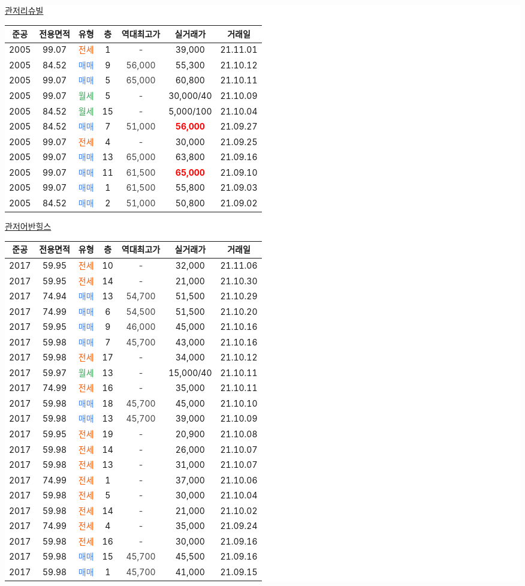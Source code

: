 
[관저리슈빌](https://search.naver.com/search.naver?query=%EA%B4%80%EC%A0%80%EB%A6%AC%EC%8A%88%EB%B9%8C)

|준공|전용면적|유형|층|역대최고가|실거래가|거래일|
|:---:|:---:|:---:|:---:|:---:|:---:|:---:|
|2005|99.07|<span style="color:#FF5A00">전세</span>|1|<span style="color:#444444">-</span>|39,000|21.11.01|
|2005|84.52|<span style="color:#4285F3">매매</span>|9|<span style="color:#444444">56,000</span>|55,300|21.10.12|
|2005|99.07|<span style="color:#4285F3">매매</span>|5|<span style="color:#444444">65,000</span>|60,800|21.10.11|
|2005|99.07|<span style="color:#34A853">월세</span>|5|<span style="color:#444444">-</span>|30,000/40|21.10.09|
|2005|84.52|<span style="color:#34A853">월세</span>|15|<span style="color:#444444">-</span>|5,000/100|21.10.04|
|2005|84.52|<span style="color:#4285F3">매매</span>|7|<span style="color:#444444">51,000</span>|<b><span style="color:#FF0000">56,000</span></b>|21.09.27|
|2005|99.07|<span style="color:#FF5A00">전세</span>|4|<span style="color:#444444">-</span>|30,000|21.09.25|
|2005|99.07|<span style="color:#4285F3">매매</span>|13|<span style="color:#444444">65,000</span>|63,800|21.09.16|
|2005|99.07|<span style="color:#4285F3">매매</span>|11|<span style="color:#444444">61,500</span>|<b><span style="color:#FF0000">65,000</span></b>|21.09.10|
|2005|99.07|<span style="color:#4285F3">매매</span>|1|<span style="color:#444444">61,500</span>|55,800|21.09.03|
|2005|84.52|<span style="color:#4285F3">매매</span>|2|<span style="color:#444444">51,000</span>|50,800|21.09.02|

[관저어반힐스](https://search.naver.com/search.naver?query=%EA%B4%80%EC%A0%80%EC%96%B4%EB%B0%98%ED%9E%90%EC%8A%A4)

|준공|전용면적|유형|층|역대최고가|실거래가|거래일|
|:---:|:---:|:---:|:---:|:---:|:---:|:---:|
|2017|59.95|<span style="color:#FF5A00">전세</span>|10|<span style="color:#444444">-</span>|32,000|21.11.06|
|2017|59.95|<span style="color:#FF5A00">전세</span>|14|<span style="color:#444444">-</span>|21,000|21.10.30|
|2017|74.94|<span style="color:#4285F3">매매</span>|13|<span style="color:#444444">54,700</span>|51,500|21.10.29|
|2017|74.99|<span style="color:#4285F3">매매</span>|6|<span style="color:#444444">54,500</span>|51,500|21.10.20|
|2017|59.95|<span style="color:#4285F3">매매</span>|9|<span style="color:#444444">46,000</span>|45,000|21.10.16|
|2017|59.98|<span style="color:#4285F3">매매</span>|7|<span style="color:#444444">45,700</span>|43,000|21.10.16|
|2017|59.98|<span style="color:#FF5A00">전세</span>|17|<span style="color:#444444">-</span>|34,000|21.10.12|
|2017|59.97|<span style="color:#34A853">월세</span>|13|<span style="color:#444444">-</span>|15,000/40|21.10.11|
|2017|74.99|<span style="color:#FF5A00">전세</span>|16|<span style="color:#444444">-</span>|35,000|21.10.11|
|2017|59.98|<span style="color:#4285F3">매매</span>|18|<span style="color:#444444">45,700</span>|45,000|21.10.10|
|2017|59.98|<span style="color:#4285F3">매매</span>|13|<span style="color:#444444">45,700</span>|39,000|21.10.09|
|2017|59.95|<span style="color:#FF5A00">전세</span>|19|<span style="color:#444444">-</span>|20,900|21.10.08|
|2017|59.98|<span style="color:#FF5A00">전세</span>|14|<span style="color:#444444">-</span>|26,000|21.10.07|
|2017|59.98|<span style="color:#FF5A00">전세</span>|13|<span style="color:#444444">-</span>|31,000|21.10.07|
|2017|74.99|<span style="color:#FF5A00">전세</span>|1|<span style="color:#444444">-</span>|37,000|21.10.06|
|2017|59.98|<span style="color:#FF5A00">전세</span>|5|<span style="color:#444444">-</span>|30,000|21.10.04|
|2017|59.98|<span style="color:#FF5A00">전세</span>|14|<span style="color:#444444">-</span>|21,000|21.10.02|
|2017|74.99|<span style="color:#FF5A00">전세</span>|4|<span style="color:#444444">-</span>|35,000|21.09.24|
|2017|59.98|<span style="color:#FF5A00">전세</span>|16|<span style="color:#444444">-</span>|30,000|21.09.16|
|2017|59.98|<span style="color:#4285F3">매매</span>|15|<span style="color:#444444">45,700</span>|45,500|21.09.16|
|2017|59.98|<span style="color:#4285F3">매매</span>|1|<span style="color:#444444">45,700</span>|41,000|21.09.15|